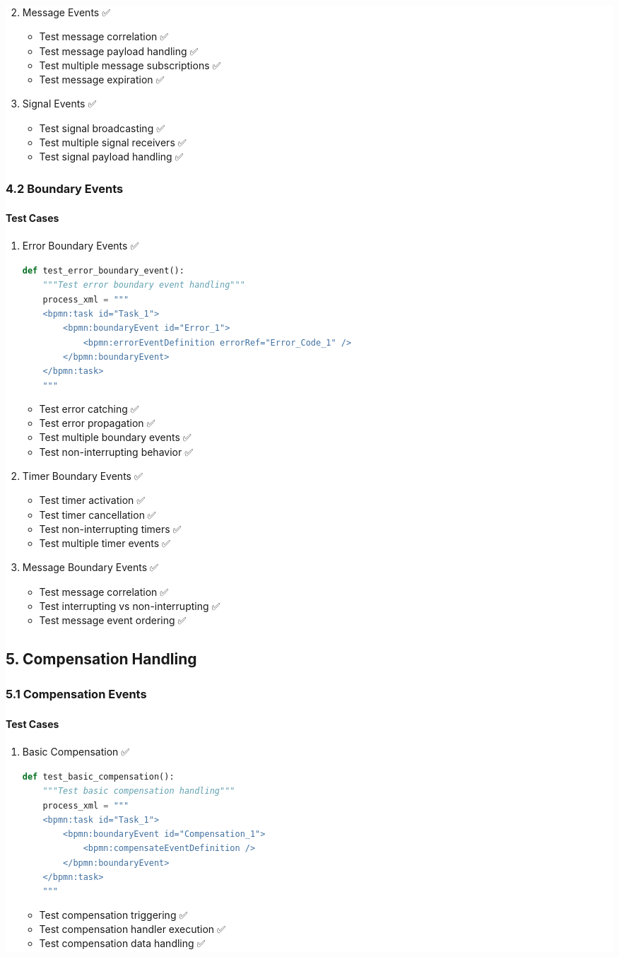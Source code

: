 
2. Message Events ✅
   - Test message correlation ✅
   - Test message payload handling ✅
   - Test multiple message subscriptions ✅
   - Test message expiration ✅

3. Signal Events ✅
   - Test signal broadcasting ✅
   - Test multiple signal receivers ✅
   - Test signal payload handling ✅

### 4.2 Boundary Events
#### Test Cases
1. Error Boundary Events ✅
   ```python
   def test_error_boundary_event():
       """Test error boundary event handling"""
       process_xml = """
       <bpmn:task id="Task_1">
           <bpmn:boundaryEvent id="Error_1">
               <bpmn:errorEventDefinition errorRef="Error_Code_1" />
           </bpmn:boundaryEvent>
       </bpmn:task>
       """
   ```
   - Test error catching ✅
   - Test error propagation ✅
   - Test multiple boundary events ✅
   - Test non-interrupting behavior ✅

2. Timer Boundary Events ✅
   - Test timer activation ✅
   - Test timer cancellation ✅
   - Test non-interrupting timers ✅
   - Test multiple timer events ✅

3. Message Boundary Events ✅
   - Test message correlation ✅
   - Test interrupting vs non-interrupting ✅
   - Test message event ordering ✅

## 5. Compensation Handling

### 5.1 Compensation Events
#### Test Cases
1. Basic Compensation ✅
   ```python
   def test_basic_compensation():
       """Test basic compensation handling"""
       process_xml = """
       <bpmn:task id="Task_1">
           <bpmn:boundaryEvent id="Compensation_1">
               <bpmn:compensateEventDefinition />
           </bpmn:boundaryEvent>
       </bpmn:task>
       """
   ```
   - Test compensation triggering ✅
   - Test compensation handler execution ✅
   - Test compensation data handling ✅
